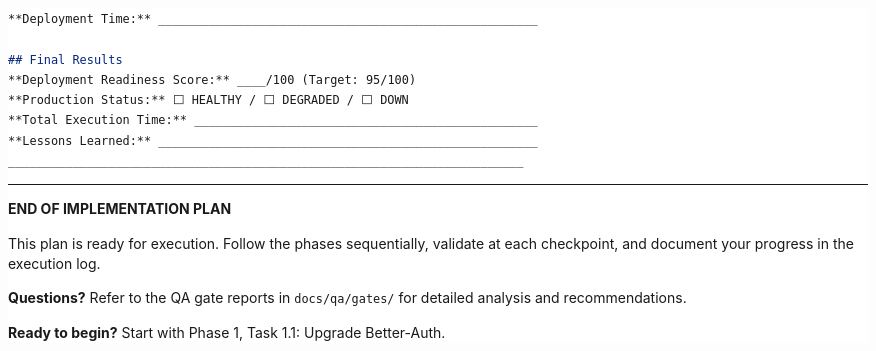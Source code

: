 ```markdown
**Deployment Time:** _____________________________________________________

## Final Results
**Deployment Readiness Score:** ____/100 (Target: 95/100)
**Production Status:** ⬜ HEALTHY / ⬜ DEGRADED / ⬜ DOWN
**Total Execution Time:** ________________________________________________
**Lessons Learned:** _____________________________________________________
________________________________________________________________________
```

---

**END OF IMPLEMENTATION PLAN**

This plan is ready for execution. Follow the phases sequentially, validate at each checkpoint, and document your progress in the execution log.

**Questions?** Refer to the QA gate reports in `docs/qa/gates/` for detailed analysis and recommendations.

**Ready to begin?** Start with Phase 1, Task 1.1: Upgrade Better-Auth.

